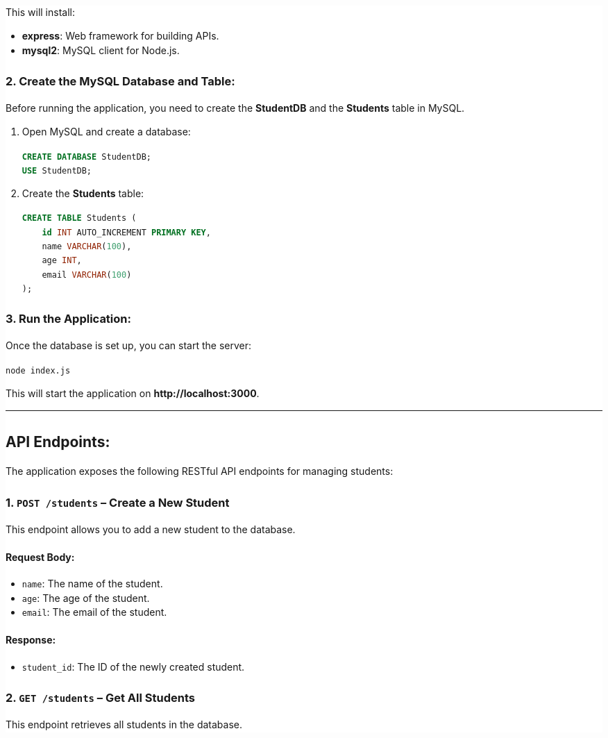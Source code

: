This will install:
- **express**: Web framework for building APIs.
- **mysql2**: MySQL client for Node.js.

### 2. **Create the MySQL Database and Table:**
Before running the application, you need to create the **StudentDB** and the **Students** table in MySQL.

1. Open MySQL and create a database:

   ```sql
   CREATE DATABASE StudentDB;
   USE StudentDB;
   ```

2. Create the **Students** table:

   ```sql
   CREATE TABLE Students (
       id INT AUTO_INCREMENT PRIMARY KEY,
       name VARCHAR(100),
       age INT,
       email VARCHAR(100)
   );
   ```

### 3. **Run the Application:**
Once the database is set up, you can start the server:

```bash
node index.js
```

This will start the application on **http://localhost:3000**.

---

## **API Endpoints:**

The application exposes the following RESTful API endpoints for managing students:

### **1. `POST /students`** – Create a New Student
This endpoint allows you to add a new student to the database.

#### **Request Body:**
- `name`: The name of the student.
- `age`: The age of the student.
- `email`: The email of the student.

#### **Response:**
- `student_id`: The ID of the newly created student.

### **2. `GET /students`** – Get All Students
This endpoint retrieves all students in the database.
